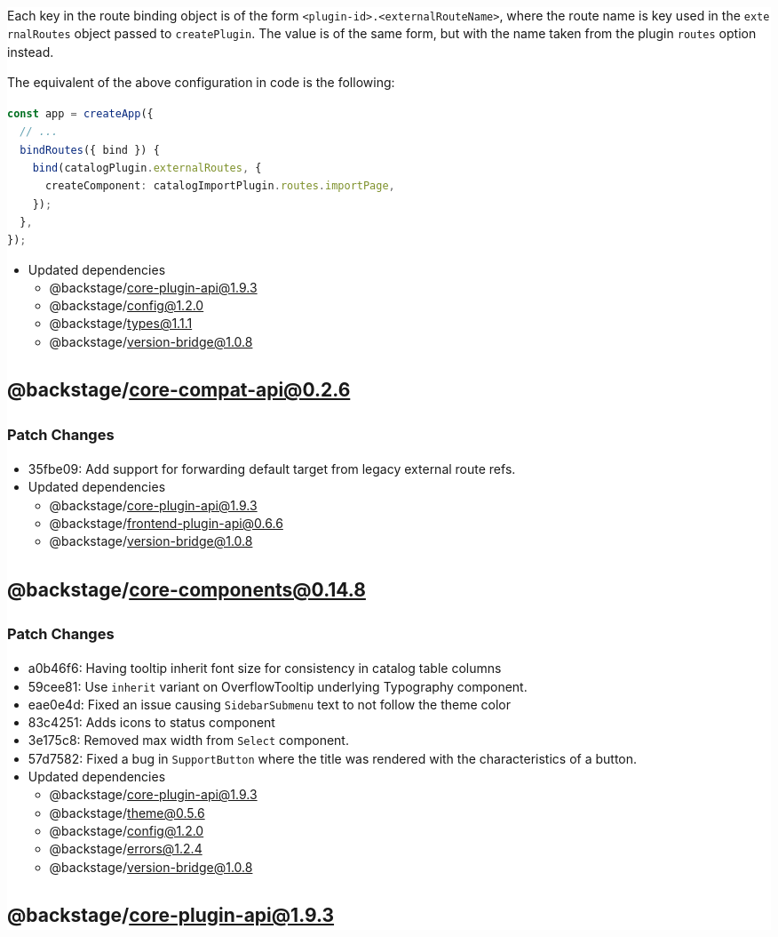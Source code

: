   Each key in the route binding object is of the form `<plugin-id>.<externalRouteName>`, where the route name is key used in the `externalRoutes` object passed to `createPlugin`. The value is of the same form, but with the name taken from the plugin `routes` option instead.

  The equivalent of the above configuration in code is the following:

  ```ts
  const app = createApp({
    // ...
    bindRoutes({ bind }) {
      bind(catalogPlugin.externalRoutes, {
        createComponent: catalogImportPlugin.routes.importPage,
      });
    },
  });
  ```

- Updated dependencies
  - @backstage/core-plugin-api@1.9.3
  - @backstage/config@1.2.0
  - @backstage/types@1.1.1
  - @backstage/version-bridge@1.0.8

## @backstage/core-compat-api@0.2.6

### Patch Changes

- 35fbe09: Add support for forwarding default target from legacy external route refs.
- Updated dependencies
  - @backstage/core-plugin-api@1.9.3
  - @backstage/frontend-plugin-api@0.6.6
  - @backstage/version-bridge@1.0.8

## @backstage/core-components@0.14.8

### Patch Changes

- a0b46f6: Having tooltip inherit font size for consistency in catalog table columns
- 59cee81: Use `inherit` variant on OverflowTooltip underlying Typography component.
- eae0e4d: Fixed an issue causing `SidebarSubmenu` text to not follow the theme color
- 83c4251: Adds icons to status component
- 3e175c8: Removed max width from `Select` component.
- 57d7582: Fixed a bug in `SupportButton` where the title was rendered with the characteristics of a button.
- Updated dependencies
  - @backstage/core-plugin-api@1.9.3
  - @backstage/theme@0.5.6
  - @backstage/config@1.2.0
  - @backstage/errors@1.2.4
  - @backstage/version-bridge@1.0.8

## @backstage/core-plugin-api@1.9.3
